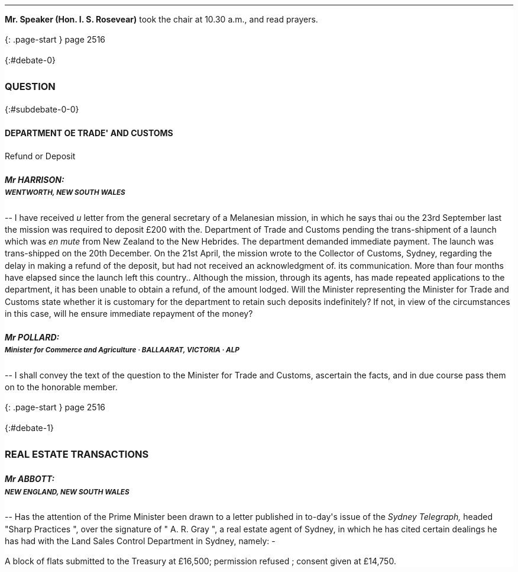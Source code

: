 
----


 **Mr. Speaker (Hon. I. S. Rosevear)** took the chair at 10.30 a.m., and read prayers. 

{: .page-start }
page 2516

{:#debate-0}
### QUESTION

{:#subdebate-0-0}
#### DEPARTMENT OE TRADE' AND CUSTOMS

Refund or Deposit

##### Mr HARRISON:<br><small class="text-muted">WENTWORTH, NEW SOUTH WALES</small>

-- I have received  *u*  letter from the general secretary of a Melanesian mission, in which he says thai ou the 23rd September last the mission was required to deposit £200 with the. Department of Trade and Customs pending the trans-shipment of a launch which was  *en mute*  from New Zealand to the New Hebrides. The department demanded immediate payment. The launch was trans-shipped on the 20th December. On the 21st April, the mission wrote to the Collector of Customs, Sydney, regarding the delay in making a refund of the deposit, but had not received an acknowledgment of. its communication. More than four months have elapsed since the launch left this country.. Although the mission, through its agents, has made repeated applications to the department, it has been unable to obtain a refund, of the amount lodged. Will the Minister representing the Minister for Trade and Customs state whether it is customary for the department to retain such deposits indefinitely? If not, in view of the circumstances in this case, will he ensure immediate repayment of the money? 

##### Mr POLLARD:<br><small class="text-muted">Minister for Commerce and Agriculture &middot; BALLAARAT, VICTORIA &middot; ALP</small>

-- I shall convey the text of the question to the Minister for Trade and Customs, ascertain the facts, and in due course pass them on to the honorable member. 

{: .page-start }
page 2516

{:#debate-1}
### REAL ESTATE TRANSACTIONS

##### Mr ABBOTT:<br><small class="text-muted">NEW ENGLAND, NEW SOUTH WALES</small>

-- Has the attention of the Prime Minister been drawn to a letter published in to-day's issue of the  *Sydney Telegraph,*  headed "Sharp Practices ", over the signature of " A. R. Gray ", a real estate agent of Sydney, in which he has cited certain dealings he has had with the Land Sales Control Department in Sydney, namely: - 

A block of flats submitted to the Treasury at £16,500; permission refused ; consent given at £14,750. 
